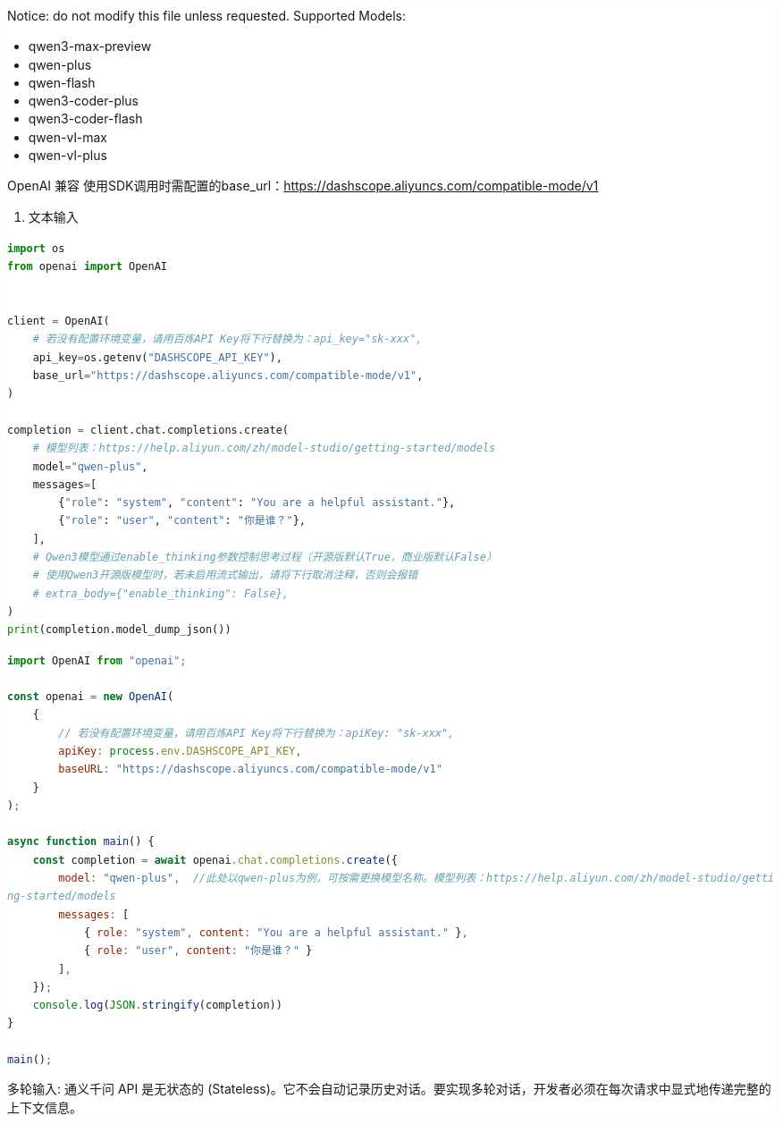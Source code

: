 Notice: do not modify this file unless requested.
Supported Models:
- qwen3-max-preview
- qwen-plus
- qwen-flash
- qwen3-coder-plus
- qwen3-coder-flash
- qwen-vl-max
- qwen-vl-plus

OpenAI 兼容
使用SDK调用时需配置的base_url：https://dashscope.aliyuncs.com/compatible-mode/v1

1. 文本输入
```python
import os
from openai import OpenAI


client = OpenAI(
    # 若没有配置环境变量，请用百炼API Key将下行替换为：api_key="sk-xxx",
    api_key=os.getenv("DASHSCOPE_API_KEY"),
    base_url="https://dashscope.aliyuncs.com/compatible-mode/v1",
)

completion = client.chat.completions.create(
    # 模型列表：https://help.aliyun.com/zh/model-studio/getting-started/models
    model="qwen-plus",
    messages=[
        {"role": "system", "content": "You are a helpful assistant."},
        {"role": "user", "content": "你是谁？"},
    ],
    # Qwen3模型通过enable_thinking参数控制思考过程（开源版默认True，商业版默认False）
    # 使用Qwen3开源版模型时，若未启用流式输出，请将下行取消注释，否则会报错
    # extra_body={"enable_thinking": False},
)
print(completion.model_dump_json())
```
```node.js
import OpenAI from "openai";

const openai = new OpenAI(
    {
        // 若没有配置环境变量，请用百炼API Key将下行替换为：apiKey: "sk-xxx",
        apiKey: process.env.DASHSCOPE_API_KEY,
        baseURL: "https://dashscope.aliyuncs.com/compatible-mode/v1"
    }
);

async function main() {
    const completion = await openai.chat.completions.create({
        model: "qwen-plus",  //此处以qwen-plus为例，可按需更换模型名称。模型列表：https://help.aliyun.com/zh/model-studio/getting-started/models
        messages: [
            { role: "system", content: "You are a helpful assistant." },
            { role: "user", content: "你是谁？" }
        ],
    });
    console.log(JSON.stringify(completion))
}

main();
```
多轮输入:
通义千问 API 是无状态的 (Stateless)。它不会自动记录历史对话。要实现多轮对话，开发者必须在每次请求中显式地传递完整的上下文信息。
